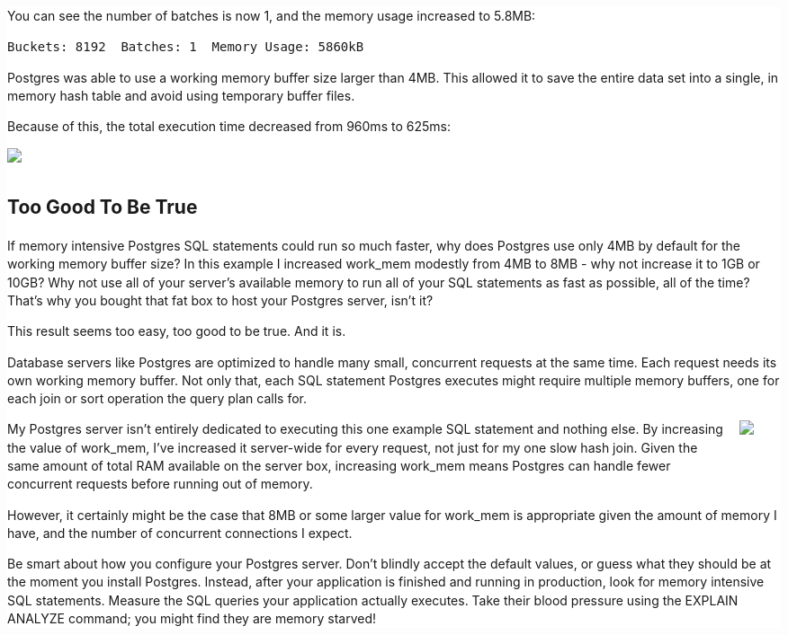 You can see the number of batches is now 1, and the memory usage increased to
5.8MB:

<pre>
Buckets: 8192  Batches: 1  Memory Usage: 5860kB
</pre>

Postgres was able to use a working memory buffer size larger than 4MB. This
allowed it to save the entire data set into a single, in memory hash table and
avoid using temporary buffer files. 

Because of this, the total execution time decreased from 960ms to 625ms:

<img src="https://patshaughnessy.net/assets/2016/1/22/chart.png"/>

## Too Good To Be True

If memory intensive Postgres SQL statements could run so much faster, why does
Postgres use only 4MB by default for the working memory buffer size? In this
example I increased <span class="code">work\_mem</span> modestly from 4MB to
8MB - why not increase it to 1GB or 10GB? Why not use all of your server’s
available memory to run all of your SQL statements as fast as possible, all of
the time? That’s why you bought that fat box to host your Postgres server,
isn’t it?

This result seems too easy, too good to be true. And it is.

Database servers like Postgres are optimized to handle many small, concurrent
requests at the same time. Each request needs its own working memory buffer.
Not only that, each SQL statement Postgres executes might require multiple
memory buffers, one for each join or sort operation the query plan calls for.

<div style="float: right; padding: 0px 30px 50px 10px; text-align: center;">
  <img src="https://patshaughnessy.net/assets/2016/1/22/bp1.png"><br/>
</div>

My Postgres server isn’t entirely dedicated to executing this one example SQL
statement and nothing else. By increasing the value of <span
class="code">work\_mem</span>, I’ve increased it server-wide for every request,
not just for my one slow hash join. Given the same amount of total RAM
available on the server box, increasing <span class="code">work\_mem</span>
means Postgres can handle fewer concurrent requests before running out of
memory.

However, it certainly might be the case that 8MB or some larger value for <span
class="code">work\_mem</span> is appropriate given the amount of memory I have,
and the number of concurrent connections I expect.

Be smart about how you configure your Postgres server. Don’t blindly accept the
default values, or guess what they should be at the moment you install
Postgres. Instead, after your application is finished and running in
production, look for memory intensive SQL statements. Measure the SQL queries
your application actually executes. Take their blood pressure using the <span
class="code">EXPLAIN ANALYZE</span> command; you might find they are memory
starved!
